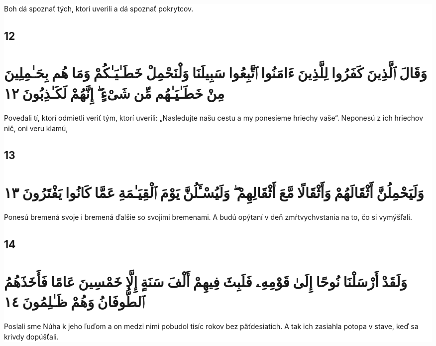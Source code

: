 <p>Boh dá spoznať tých, ktorí uverili a dá spoznať pokrytcov.</p>
</div>

<div class="break"></div>

## 12


<Badge type="info" text="29:12" class="badge" />
<div>
<div class="main-verse" >

<h1 class="verse-arabic">وَقَالَ ٱلَّذِينَ كَفَرُوا لِلَّذِينَ ءَامَنُوا ٱتَّبِعُوا سَبِيلَنَا وَلْنَحْمِلْ خَطَـٰيَـٰكُمْ وَمَا هُم بِحَـٰمِلِينَ مِنْ خَطَـٰيَـٰهُم مِّن شَىْءٍ ۖ إِنَّهُمْ لَكَـٰذِبُونَ ١٢</h1>
</div>

<p>Povedali tí, ktorí odmietli veriť tým, ktorí uverili: „Nasledujte našu cestu a my ponesieme hriechy vaše“. Neponesú z ich hriechov nič, oni veru klamú,</p>
</div>
<div class="break"></div>

## 13


<Badge type="info" text="29:13" class="badge" />
<div>
<div class="main-verse" >

<h1 class="verse-arabic">وَلَيَحْمِلُنَّ أَثْقَالَهُمْ وَأَثْقَالًا مَّعَ أَثْقَالِهِمْ ۖ وَلَيُسْـَٔلُنَّ يَوْمَ ٱلْقِيَـٰمَةِ عَمَّا كَانُوا يَفْتَرُونَ ١٣</h1>
</div>

<p>Ponesú bremená svoje i bremená ďalšie so svojimi bremenami. A budú opýtaní v deň zmŕtvychvstania na to, čo si vymýšľali.</p>
</div>

<div class="break"></div>

## 14


<Badge type="info" text="29:14" class="badge" />
<div>
<div class="main-verse" >

<h1 class="verse-arabic">وَلَقَدْ أَرْسَلْنَا نُوحًا إِلَىٰ قَوْمِهِۦ فَلَبِثَ فِيهِمْ أَلْفَ سَنَةٍ إِلَّا خَمْسِينَ عَامًا فَأَخَذَهُمُ ٱلطُّوفَانُ وَهُمْ ظَـٰلِمُونَ ١٤</h1>
</div>

<p>Poslali sme Núha k jeho ľuďom a on medzi nimi pobudol tisíc rokov bez päťdesiatich. A tak ich zasiahla potopa v stave, keď sa krivdy dopúšťali.</p>
</div>

<div class="break"></div>
